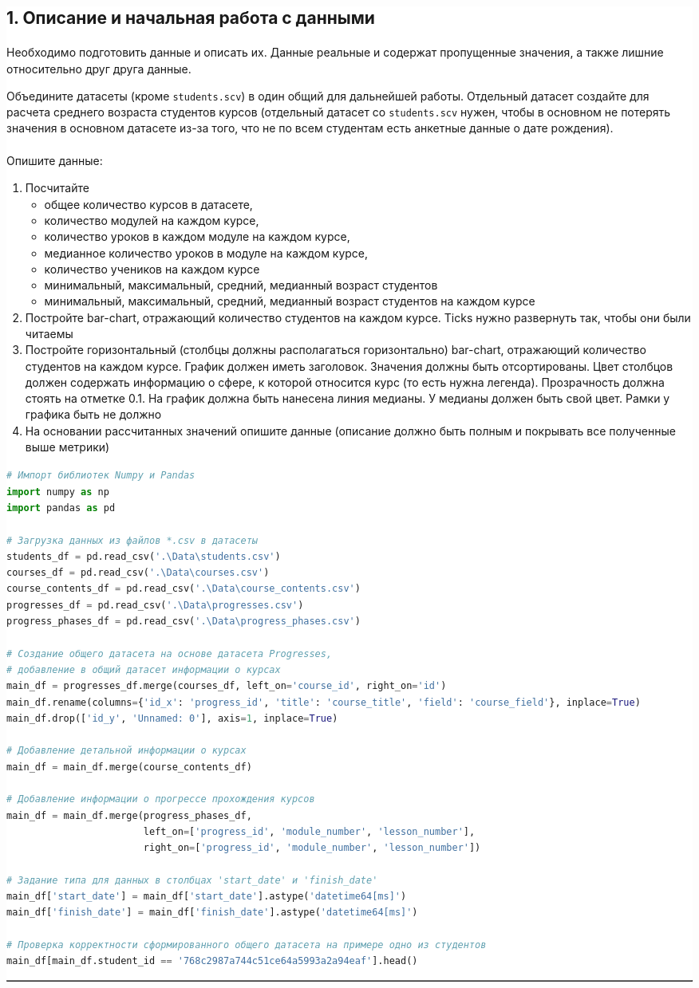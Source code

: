 ## 1. Описание и начальная работа с данными

Необходимо подготовить данные и описать их. Данные реальные и содержат пропущенные значения, а также лишние относительно друг друга данные. <br>

Объедините датасеты (кроме `students.scv`) в один общий для дальнейшей работы. Отдельный датасет создайте для расчета среднего возраста студентов курсов (отдельный датасет со `students.scv` нужен, чтобы в основном не потерять значения в основном датасете из-за того, что не по всем студентам есть анкетные данные о дате рождения). <br> <br>
Опишите данные: <br>
1. Посчитайте
      * общее количество курсов в датасете, 
      * количество модулей на каждом курсе, 
      * количество уроков в каждом модуле на каждом курсе, 
      * медианное количество уроков в модуле на каждом курсе, 
      * количество учеников на каждом курсе
      * минимальный, максимальный, средний, медианный возраст студентов
      * минимальный, максимальный, средний, медианный возраст студентов на каждом курсе
2. Постройте bar-chart, отражающий количество студентов на каждом курсе. Ticks нужно развернуть так, чтобы они были читаемы
3. Постройте горизонтальный (столбцы должны располагаться горизонтально) bar-chart, отражающий количество студентов на каждом курсе. График должен иметь заголовок. Значения должны быть отсортированы. Цвет столбцов должен содержать информацию о сфере, к которой относится курс (то есть нужна легенда). Прозрачность должна стоять на отметке 0.1. На график должна быть нанесена линия медианы. У медианы должен быть свой цвет. Рамки у графика быть не должно
4. На основании рассчитанных значений опишите данные (описание должно быть полным и покрывать все полученные выше метрики)

```python
# Импорт библиотек Numpy и Pandas
import numpy as np
import pandas as pd

# Загрузка данных из файлов *.csv в датасеты
students_df = pd.read_csv('.\Data\students.csv')
courses_df = pd.read_csv('.\Data\courses.csv')
course_contents_df = pd.read_csv('.\Data\course_contents.csv')
progresses_df = pd.read_csv('.\Data\progresses.csv')
progress_phases_df = pd.read_csv('.\Data\progress_phases.csv')

# Создание общего датасета на основе датасета Progresses,
# добавление в общий датасет информации о курсах
main_df = progresses_df.merge(courses_df, left_on='course_id', right_on='id')
main_df.rename(columns={'id_x': 'progress_id', 'title': 'course_title', 'field': 'course_field'}, inplace=True)
main_df.drop(['id_y', 'Unnamed: 0'], axis=1, inplace=True)

# Добавление детальной информации о курсах
main_df = main_df.merge(course_contents_df)

# Добавление информации о прогрессе прохождения курсов
main_df = main_df.merge(progress_phases_df,
                        left_on=['progress_id', 'module_number', 'lesson_number'], 
                        right_on=['progress_id', 'module_number', 'lesson_number'])

# Задание типа для данных в столбцах 'start_date' и 'finish_date'
main_df['start_date'] = main_df['start_date'].astype('datetime64[ms]')
main_df['finish_date'] = main_df['finish_date'].astype('datetime64[ms]')

# Проверка корректности сформированного общего датасета на примере одно из студентов
main_df[main_df.student_id == '768c2987a744c51ce64a5993a2a94eaf'].head()
```
<div>
<table border="1">